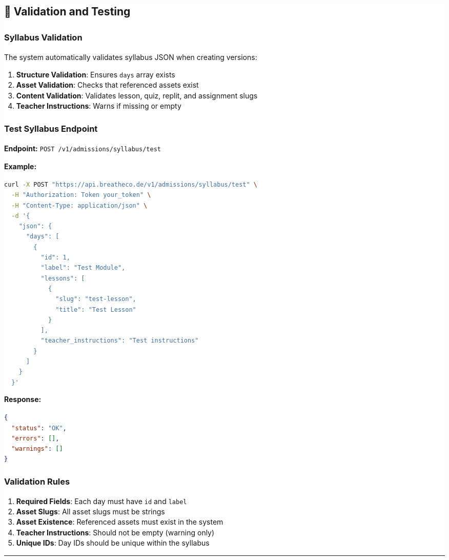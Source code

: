 
## 🧪 Validation and Testing

### **Syllabus Validation**

The system automatically validates syllabus JSON when creating versions:

1. **Structure Validation**: Ensures `days` array exists
2. **Asset Validation**: Checks that referenced assets exist
3. **Content Validation**: Validates lesson, quiz, replit, and assignment slugs
4. **Teacher Instructions**: Warns if missing or empty

### **Test Syllabus Endpoint**

**Endpoint:** `POST /v1/admissions/syllabus/test`

**Example:**
```bash
curl -X POST "https://api.breatheco.de/v1/admissions/syllabus/test" \
  -H "Authorization: Token your_token" \
  -H "Content-Type: application/json" \
  -d '{
    "json": {
      "days": [
        {
          "id": 1,
          "label": "Test Module",
          "lessons": [
            {
              "slug": "test-lesson",
              "title": "Test Lesson"
            }
          ],
          "teacher_instructions": "Test instructions"
        }
      ]
    }
  }'
```

**Response:**
```json
{
  "status": "OK",
  "errors": [],
  "warnings": []
}
```

### **Validation Rules**

1. **Required Fields**: Each day must have `id` and `label`
2. **Asset Slugs**: All asset slugs must be strings
3. **Asset Existence**: Referenced assets must exist in the system
4. **Teacher Instructions**: Should not be empty (warning only)
5. **Unique IDs**: Day IDs should be unique within the syllabus

---
